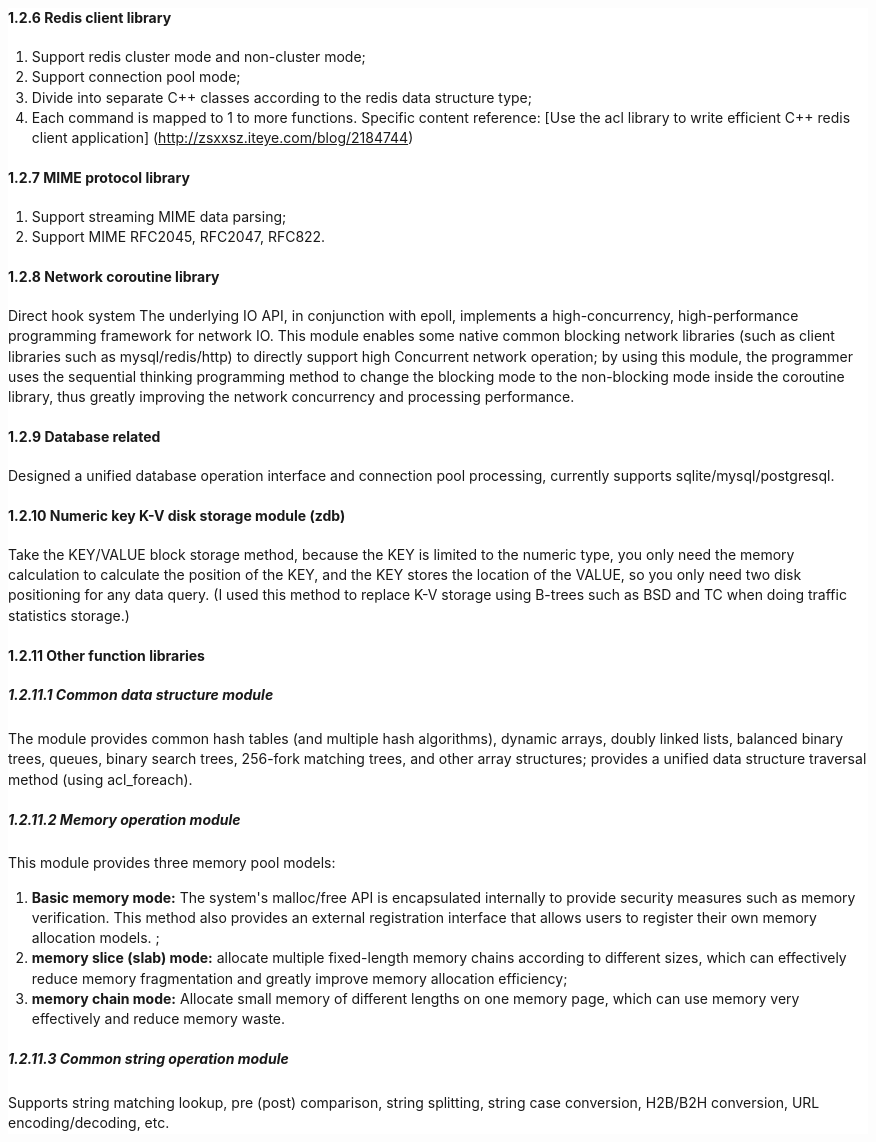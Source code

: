 #### 1.2.6 Redis client library
1. Support redis cluster mode and non-cluster mode;
2. Support connection pool mode;
3. Divide into separate C++ classes according to the redis data structure type;
4. Each command is mapped to 1 to more functions.
Specific content reference: [Use the acl library to write efficient C++ redis client application] (http://zsxxsz.iteye.com/blog/2184744)

#### 1.2.7 MIME protocol library
1. Support streaming MIME data parsing;
2. Support MIME RFC2045, RFC2047, RFC822.

#### 1.2.8 Network coroutine library
Direct hook system The underlying IO API, in conjunction with epoll, implements a high-concurrency, high-performance programming framework for network IO. This module enables some native common blocking network libraries (such as client libraries such as mysql/redis/http) to directly support high Concurrent network operation; by using this module, the programmer uses the sequential thinking programming method to change the blocking mode to the non-blocking mode inside the coroutine library, thus greatly improving the network concurrency and processing performance.

#### 1.2.9 Database related
Designed a unified database operation interface and connection pool processing, currently supports sqlite/mysql/postgresql.

#### 1.2.10 Numeric key K-V disk storage module (zdb)
Take the KEY/VALUE block storage method, because the KEY is limited to the numeric type, you only need the memory calculation to calculate the position of the KEY, and the KEY stores the location of the VALUE, so you only need two disk positioning for any data query. (I used this method to replace K-V storage using B-trees such as BSD and TC when doing traffic statistics storage.)

#### 1.2.11 Other function libraries

##### 1.2.11.1 Common data structure module
The module provides common hash tables (and multiple hash algorithms), dynamic arrays, doubly linked lists, balanced binary trees, queues, binary search trees, 256-fork matching trees, and other array structures; provides a unified data structure traversal method (using acl_foreach).

##### 1.2.11.2 Memory operation module

This module provides three memory pool models:
1. <b>Basic memory mode:</b> The system's malloc/free API is encapsulated internally to provide security measures such as memory verification. This method also provides an external registration interface that allows users to register their own memory allocation models. ;
2. <b>memory slice (slab) mode:</b> allocate multiple fixed-length memory chains according to different sizes, which can effectively reduce memory fragmentation and greatly improve memory allocation efficiency;
3. <b>memory chain mode:</b> Allocate small memory of different lengths on one memory page, which can use memory very effectively and reduce memory waste.

##### 1.2.11.3 Common string operation module
Supports string matching lookup, pre (post) comparison, string splitting, string case conversion, H2B/B2H conversion, URL encoding/decoding, etc.
